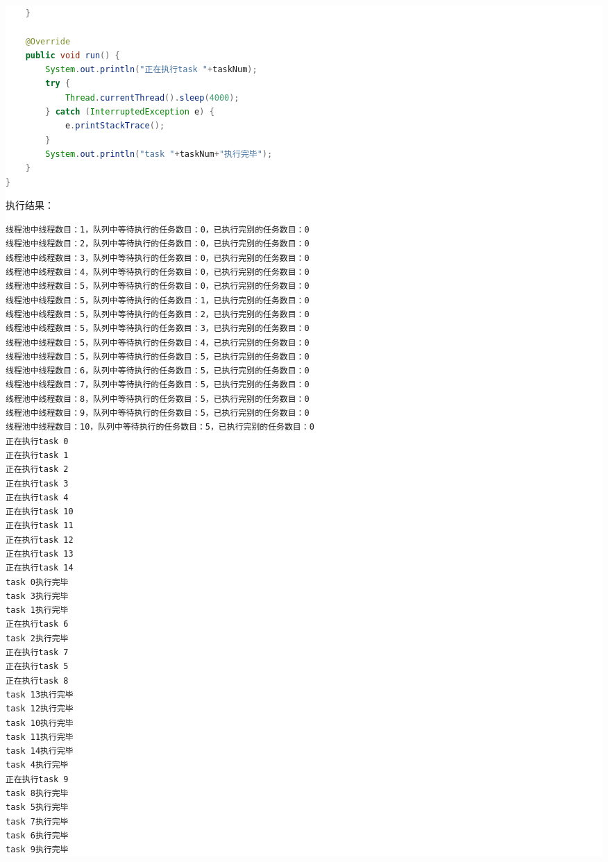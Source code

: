 ```java
    }
 
    @Override
    public void run() {
        System.out.println("正在执行task "+taskNum);
        try {
            Thread.currentThread().sleep(4000);
        } catch (InterruptedException e) {
            e.printStackTrace();
        }
        System.out.println("task "+taskNum+"执行完毕");
    }
}
```

执行结果：

```
线程池中线程数目：1，队列中等待执行的任务数目：0，已执行完别的任务数目：0
线程池中线程数目：2，队列中等待执行的任务数目：0，已执行完别的任务数目：0
线程池中线程数目：3，队列中等待执行的任务数目：0，已执行完别的任务数目：0
线程池中线程数目：4，队列中等待执行的任务数目：0，已执行完别的任务数目：0
线程池中线程数目：5，队列中等待执行的任务数目：0，已执行完别的任务数目：0
线程池中线程数目：5，队列中等待执行的任务数目：1，已执行完别的任务数目：0
线程池中线程数目：5，队列中等待执行的任务数目：2，已执行完别的任务数目：0
线程池中线程数目：5，队列中等待执行的任务数目：3，已执行完别的任务数目：0
线程池中线程数目：5，队列中等待执行的任务数目：4，已执行完别的任务数目：0
线程池中线程数目：5，队列中等待执行的任务数目：5，已执行完别的任务数目：0
线程池中线程数目：6，队列中等待执行的任务数目：5，已执行完别的任务数目：0
线程池中线程数目：7，队列中等待执行的任务数目：5，已执行完别的任务数目：0
线程池中线程数目：8，队列中等待执行的任务数目：5，已执行完别的任务数目：0
线程池中线程数目：9，队列中等待执行的任务数目：5，已执行完别的任务数目：0
线程池中线程数目：10，队列中等待执行的任务数目：5，已执行完别的任务数目：0
正在执行task 0
正在执行task 1
正在执行task 2
正在执行task 3
正在执行task 4
正在执行task 10
正在执行task 11
正在执行task 12
正在执行task 13
正在执行task 14
task 0执行完毕
task 3执行完毕
task 1执行完毕
正在执行task 6
task 2执行完毕
正在执行task 7
正在执行task 5
正在执行task 8
task 13执行完毕
task 12执行完毕
task 10执行完毕
task 11执行完毕
task 14执行完毕
task 4执行完毕
正在执行task 9
task 8执行完毕
task 5执行完毕
task 7执行完毕
task 6执行完毕
task 9执行完毕
```
